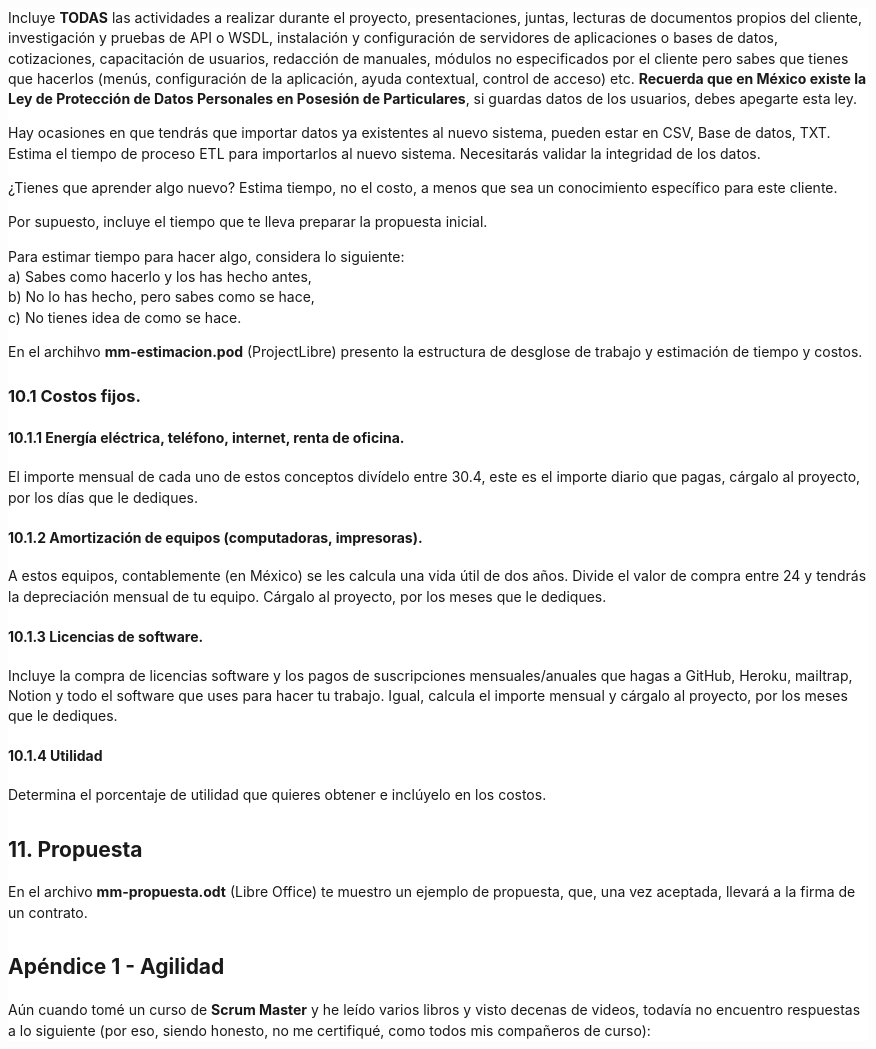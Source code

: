 Incluye **TODAS** las actividades a realizar durante el proyecto, presentaciones, juntas, lecturas de documentos propios del cliente, investigación y pruebas de API o WSDL, instalación y configuración de servidores de aplicaciones o bases de datos, cotizaciones, capacitación de usuarios, redacción de manuales, módulos no especificados por el cliente pero sabes que tienes que hacerlos (menús, configuración de la aplicación, ayuda contextual, control de acceso) etc. **Recuerda que en México existe la Ley de Protección de Datos Personales en Posesión de Particulares**, si guardas datos de los usuarios, debes apegarte esta ley.

Hay ocasiones en que tendrás que importar datos ya existentes al nuevo sistema, pueden estar en CSV, Base de datos, TXT. Estima el tiempo de proceso ETL para importarlos al nuevo sistema. Necesitarás validar la integridad de los datos.

¿Tienes que aprender algo nuevo? Estima tiempo, no el costo, a menos que sea un conocimiento específico para este cliente.

Por supuesto, incluye el tiempo que te lleva preparar la propuesta inicial.

Para estimar tiempo para hacer algo, considera lo siguiente: <br>
a) Sabes como hacerlo y los has hecho antes, <br>
b) No lo has hecho, pero sabes como se hace, <br>
c) No tienes idea de como se hace.

En el archihvo **mm-estimacion.pod** (ProjectLibre) presento la estructura de desglose de trabajo y estimación de tiempo y costos.

### 10.1 Costos fijos.

#### 10.1.1 Energía eléctrica, teléfono, internet, renta de oficina.
El importe mensual de cada uno de estos conceptos divídelo entre 30.4, este es el importe diario que pagas, cárgalo al proyecto, por los días que le dediques.

#### 10.1.2 Amortización de equipos (computadoras, impresoras).
A estos equipos, contablemente (en México) se les calcula una vida útil de dos años. Divide el valor de compra entre 24 y tendrás la depreciación mensual de tu equipo. Cárgalo al proyecto, por los meses que le dediques.

#### 10.1.3 Licencias de software.
Incluye la compra de licencias software y los pagos de suscripciones mensuales/anuales que hagas a GitHub, Heroku, mailtrap, Notion y todo el software que uses para hacer tu trabajo. Igual, calcula el importe mensual y cárgalo al proyecto, por los meses que le dediques.

#### 10.1.4 Utilidad
Determina el porcentaje de utilidad que quieres obtener e inclúyelo en los costos.

## 11. Propuesta
En el archivo **mm-propuesta.odt** (Libre Office) te muestro un ejemplo de propuesta, que, una vez aceptada, llevará a la firma de un contrato. 

## Apéndice 1 - Agilidad
Aún cuando tomé un curso de **Scrum Master** y he leído varios libros y visto decenas de videos, todavía no encuentro respuestas a lo siguiente (por eso, siendo honesto, no me certifiqué, como todos mis compañeros de curso):
